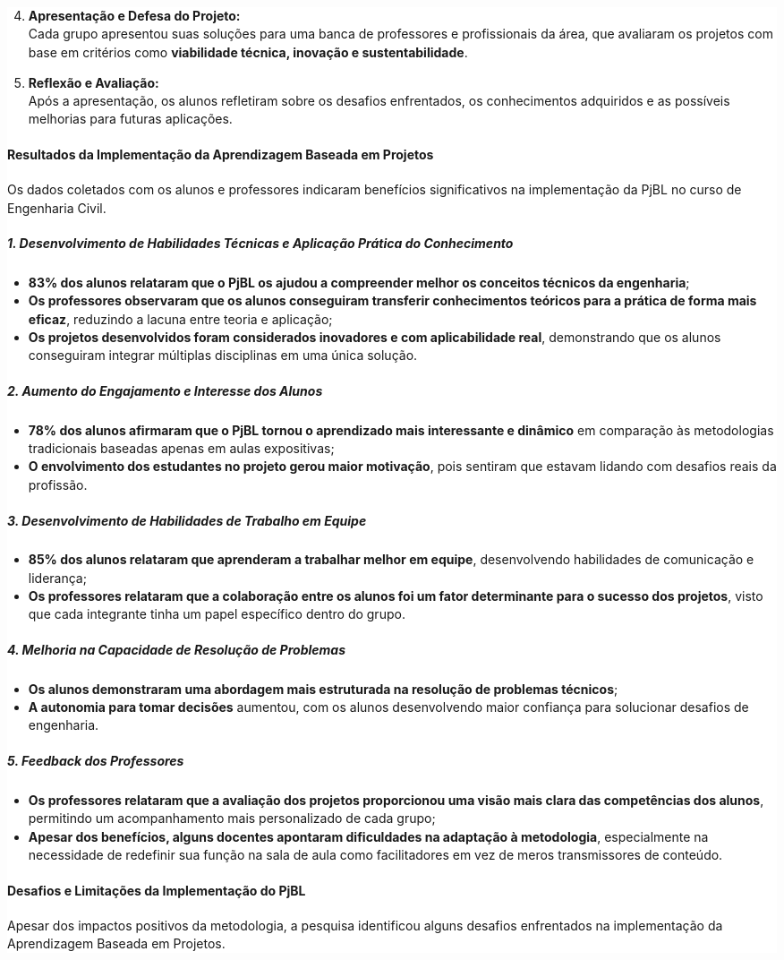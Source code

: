 4. **Apresentação e Defesa do Projeto:**  
   Cada grupo apresentou suas soluções para uma banca de professores e profissionais da área, que avaliaram os projetos com base em critérios como **viabilidade técnica, inovação e sustentabilidade**.  
     
5. **Reflexão e Avaliação:**  
   Após a apresentação, os alunos refletiram sobre os desafios enfrentados, os conhecimentos adquiridos e as possíveis melhorias para futuras aplicações.

#### Resultados da Implementação da Aprendizagem Baseada em Projetos

Os dados coletados com os alunos e professores indicaram benefícios significativos na implementação da PjBL no curso de Engenharia Civil.

##### 1\. Desenvolvimento de Habilidades Técnicas e Aplicação Prática do Conhecimento

- **83% dos alunos relataram que o PjBL os ajudou a compreender melhor os conceitos técnicos da engenharia**;  
- **Os professores observaram que os alunos conseguiram transferir conhecimentos teóricos para a prática de forma mais eficaz**, reduzindo a lacuna entre teoria e aplicação;  
- **Os projetos desenvolvidos foram considerados inovadores e com aplicabilidade real**, demonstrando que os alunos conseguiram integrar múltiplas disciplinas em uma única solução.

##### 2\. Aumento do Engajamento e Interesse dos Alunos

- **78% dos alunos afirmaram que o PjBL tornou o aprendizado mais interessante e dinâmico** em comparação às metodologias tradicionais baseadas apenas em aulas expositivas;  
- **O envolvimento dos estudantes no projeto gerou maior motivação**, pois sentiram que estavam lidando com desafios reais da profissão.

##### 3\. Desenvolvimento de Habilidades de Trabalho em Equipe

- **85% dos alunos relataram que aprenderam a trabalhar melhor em equipe**, desenvolvendo habilidades de comunicação e liderança;  
- **Os professores relataram que a colaboração entre os alunos foi um fator determinante para o sucesso dos projetos**, visto que cada integrante tinha um papel específico dentro do grupo.

##### 4\. Melhoria na Capacidade de Resolução de Problemas

- **Os alunos demonstraram uma abordagem mais estruturada na resolução de problemas técnicos**;  
- **A autonomia para tomar decisões** aumentou, com os alunos desenvolvendo maior confiança para solucionar desafios de engenharia.

##### 5\. Feedback dos Professores

- **Os professores relataram que a avaliação dos projetos proporcionou uma visão mais clara das competências dos alunos**, permitindo um acompanhamento mais personalizado de cada grupo;  
- **Apesar dos benefícios, alguns docentes apontaram dificuldades na adaptação à metodologia**, especialmente na necessidade de redefinir sua função na sala de aula como facilitadores em vez de meros transmissores de conteúdo.

#### Desafios e Limitações da Implementação do PjBL

Apesar dos impactos positivos da metodologia, a pesquisa identificou alguns desafios enfrentados na implementação da Aprendizagem Baseada em Projetos.
